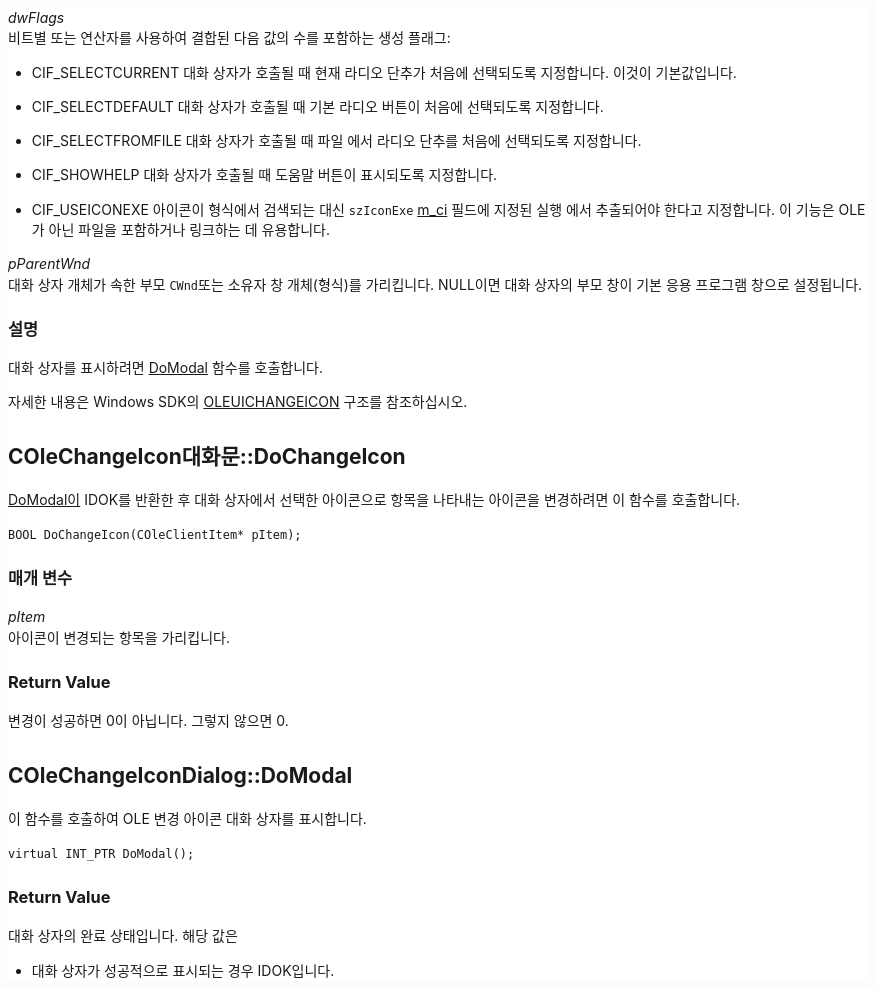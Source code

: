 *dwFlags*<br/>
비트별 또는 연산자를 사용하여 결합된 다음 값의 수를 포함하는 생성 플래그:

- CIF_SELECTCURRENT 대화 상자가 호출될 때 현재 라디오 단추가 처음에 선택되도록 지정합니다. 이것이 기본값입니다.

- CIF_SELECTDEFAULT 대화 상자가 호출될 때 기본 라디오 버튼이 처음에 선택되도록 지정합니다.

- CIF_SELECTFROMFILE 대화 상자가 호출될 때 파일 에서 라디오 단추를 처음에 선택되도록 지정합니다.

- CIF_SHOWHELP 대화 상자가 호출될 때 도움말 버튼이 표시되도록 지정합니다.

- CIF_USEICONEXE 아이콘이 형식에서 검색되는 대신 `szIconExe` [m_ci](#m_ci) 필드에 지정된 실행 에서 추출되어야 한다고 지정합니다. 이 기능은 OLE가 아닌 파일을 포함하거나 링크하는 데 유용합니다.

*pParentWnd*<br/>
대화 상자 개체가 속한 부모 `CWnd`또는 소유자 창 개체(형식)를 가리킵니다. NULL이면 대화 상자의 부모 창이 기본 응용 프로그램 창으로 설정됩니다.

### <a name="remarks"></a>설명

대화 상자를 표시하려면 [DoModal](#domodal) 함수를 호출합니다.

자세한 내용은 Windows SDK의 [OLEUICHANGEICON](/windows/win32/api/oledlg/ns-oledlg-oleuichangeiconw) 구조를 참조하십시오.

## <a name="colechangeicondialogdochangeicon"></a><a name="dochangeicon"></a>COleChangeIcon대화문::DoChangeIcon

[DoModal이](#domodal) IDOK를 반환한 후 대화 상자에서 선택한 아이콘으로 항목을 나타내는 아이콘을 변경하려면 이 함수를 호출합니다.

```
BOOL DoChangeIcon(COleClientItem* pItem);
```

### <a name="parameters"></a>매개 변수

*pItem*<br/>
아이콘이 변경되는 항목을 가리킵니다.

### <a name="return-value"></a>Return Value

변경이 성공하면 0이 아닙니다. 그렇지 않으면 0.

## <a name="colechangeicondialogdomodal"></a><a name="domodal"></a>COleChangeIconDialog::DoModal

이 함수를 호출하여 OLE 변경 아이콘 대화 상자를 표시합니다.

```
virtual INT_PTR DoModal();
```

### <a name="return-value"></a>Return Value

대화 상자의 완료 상태입니다. 해당 값은

- 대화 상자가 성공적으로 표시되는 경우 IDOK입니다.
